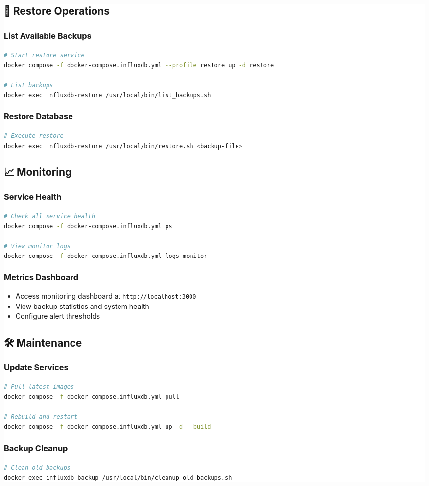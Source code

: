## 🔄 Restore Operations

### List Available Backups
```bash
# Start restore service
docker compose -f docker-compose.influxdb.yml --profile restore up -d restore

# List backups
docker exec influxdb-restore /usr/local/bin/list_backups.sh
```

### Restore Database
```bash
# Execute restore
docker exec influxdb-restore /usr/local/bin/restore.sh <backup-file>
```

## 📈 Monitoring

### Service Health
```bash
# Check all service health
docker compose -f docker-compose.influxdb.yml ps

# View monitor logs
docker compose -f docker-compose.influxdb.yml logs monitor
```

### Metrics Dashboard
- Access monitoring dashboard at `http://localhost:3000`
- View backup statistics and system health
- Configure alert thresholds

## 🛠️ Maintenance

### Update Services
```bash
# Pull latest images
docker compose -f docker-compose.influxdb.yml pull

# Rebuild and restart
docker compose -f docker-compose.influxdb.yml up -d --build
```

### Backup Cleanup
```bash
# Clean old backups
docker exec influxdb-backup /usr/local/bin/cleanup_old_backups.sh
```
